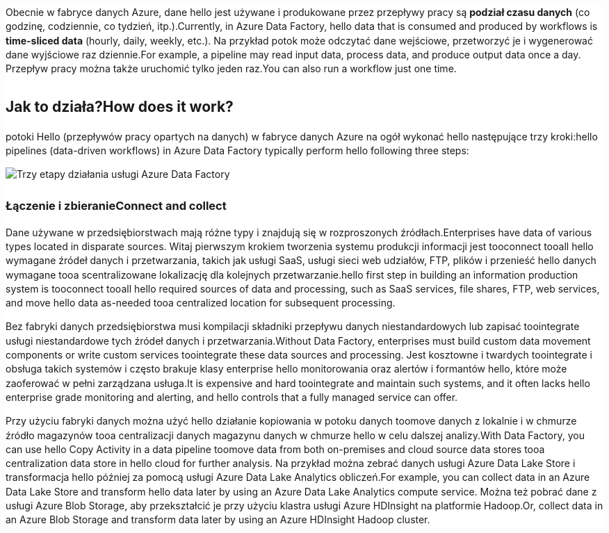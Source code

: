<span data-ttu-id="57a61-121">Obecnie w fabryce danych Azure, dane hello jest używane i produkowane przez przepływy pracy są **podział czasu danych** (co godzinę, codziennie, co tydzień, itp.).</span><span class="sxs-lookup"><span data-stu-id="57a61-121">Currently, in Azure Data Factory, hello data that is consumed and produced by workflows is **time-sliced data** (hourly, daily, weekly, etc.).</span></span> <span data-ttu-id="57a61-122">Na przykład potok może odczytać dane wejściowe, przetworzyć je i wygenerować dane wyjściowe raz dziennie.</span><span class="sxs-lookup"><span data-stu-id="57a61-122">For example, a pipeline may read input data, process data, and produce output data once a day.</span></span> <span data-ttu-id="57a61-123">Przepływ pracy można także uruchomić tylko jeden raz.</span><span class="sxs-lookup"><span data-stu-id="57a61-123">You can also run a workflow just one time.</span></span>  
  

## <a name="how-does-it-work"></a><span data-ttu-id="57a61-124">Jak to działa?</span><span class="sxs-lookup"><span data-stu-id="57a61-124">How does it work?</span></span> 
<span data-ttu-id="57a61-125">potoki Hello (przepływów pracy opartych na danych) w fabryce danych Azure na ogół wykonać hello następujące trzy kroki:</span><span class="sxs-lookup"><span data-stu-id="57a61-125">hello pipelines (data-driven workflows) in Azure Data Factory typically perform hello following three steps:</span></span>

![Trzy etapy działania usługi Azure Data Factory](media/data-factory-introduction/three-information-production-stages.png)

### <a name="connect-and-collect"></a><span data-ttu-id="57a61-127">Łączenie i zbieranie</span><span class="sxs-lookup"><span data-stu-id="57a61-127">Connect and collect</span></span>
<span data-ttu-id="57a61-128">Dane używane w przedsiębiorstwach mają różne typy i znajdują się w rozproszonych źródłach.</span><span class="sxs-lookup"><span data-stu-id="57a61-128">Enterprises have data of various types located in disparate sources.</span></span> <span data-ttu-id="57a61-129">Witaj pierwszym krokiem tworzenia systemu produkcji informacji jest tooconnect tooall hello wymagane źródeł danych i przetwarzania, takich jak usługi SaaS, usługi sieci web udziałów, FTP, plików i przenieść hello danych wymagane tooa scentralizowane lokalizację dla kolejnych przetwarzanie.</span><span class="sxs-lookup"><span data-stu-id="57a61-129">hello first step in building an information production system is tooconnect tooall hello required sources of data and processing, such as SaaS services, file shares, FTP, web services, and move hello data as-needed tooa centralized location for subsequent processing.</span></span>

<span data-ttu-id="57a61-130">Bez fabryki danych przedsiębiorstwa musi kompilacji składniki przepływu danych niestandardowych lub zapisać toointegrate usługi niestandardowe tych źródeł danych i przetwarzania.</span><span class="sxs-lookup"><span data-stu-id="57a61-130">Without Data Factory, enterprises must build custom data movement components or write custom services toointegrate these data sources and processing.</span></span> <span data-ttu-id="57a61-131">Jest kosztowne i twardych toointegrate i obsługa takich systemów i często brakuje klasy enterprise hello monitorowania oraz alertów i formantów hello, które może zaoferować w pełni zarządzana usługa.</span><span class="sxs-lookup"><span data-stu-id="57a61-131">It is expensive and hard toointegrate and maintain such systems, and it often lacks hello enterprise grade monitoring and alerting, and hello controls that a fully managed service can offer.</span></span>

<span data-ttu-id="57a61-132">Przy użyciu fabryki danych można użyć hello działanie kopiowania w potoku danych toomove danych z lokalnie i w chmurze źródło magazynów tooa centralizacji danych magazynu danych w chmurze hello w celu dalszej analizy.</span><span class="sxs-lookup"><span data-stu-id="57a61-132">With Data Factory, you can use hello Copy Activity in a data pipeline toomove data from both on-premises and cloud source data stores tooa centralization data store in hello cloud for further analysis.</span></span> <span data-ttu-id="57a61-133">Na przykład można zebrać danych usługi Azure Data Lake Store i transformacja hello później za pomocą usługi Azure Data Lake Analytics obliczeń.</span><span class="sxs-lookup"><span data-stu-id="57a61-133">For example, you can collect data in an Azure Data Lake Store and transform hello data later by using an Azure Data Lake Analytics compute service.</span></span> <span data-ttu-id="57a61-134">Można też pobrać dane z usługi Azure Blob Storage, aby przekształcić je przy użyciu klastra usługi Azure HDInsight na platformie Hadoop.</span><span class="sxs-lookup"><span data-stu-id="57a61-134">Or, collect data in an Azure Blob Storage and transform data later by using an Azure HDInsight Hadoop cluster.</span></span>
